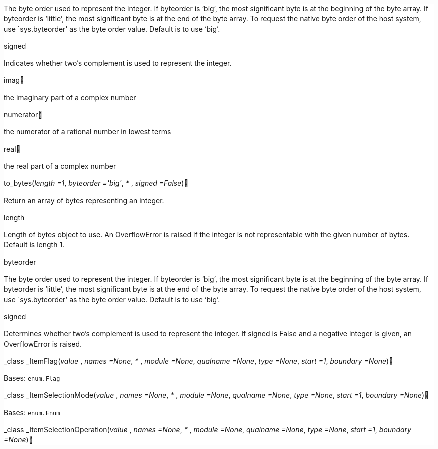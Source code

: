 The byte order used to represent the integer. If byteorder is ‘big’, the most significant byte is at the beginning of the byte array. If byteorder is ‘little’, the most significant byte is at the end of the byte array. To request the native byte order of the host system, use `sys.byteorder’ as the byte order value. Default is to use ‘big’.

signed
    

Indicates whether two’s complement is used to represent the integer.

imag
    

the imaginary part of a complex number

numerator
    

the numerator of a rational number in lowest terms

real
    

the real part of a complex number

to_bytes(_length =1_, _byteorder ='big'_, _*_ , _signed =False_)
    

Return an array of bytes representing an integer.

length
    

Length of bytes object to use. An OverflowError is raised if the integer is not representable with the given number of bytes. Default is length 1.

byteorder
    

The byte order used to represent the integer. If byteorder is ‘big’, the most significant byte is at the beginning of the byte array. If byteorder is ‘little’, the most significant byte is at the end of the byte array. To request the native byte order of the host system, use `sys.byteorder’ as the byte order value. Default is to use ‘big’.

signed
    

Determines whether two’s complement is used to represent the integer. If signed is False and a negative integer is given, an OverflowError is raised.

_class _ItemFlag(_value_ , _names =None_, _*_ , _module =None_, _qualname =None_, _type =None_, _start =1_, _boundary =None_)
    

Bases: `enum.Flag`

_class _ItemSelectionMode(_value_ , _names =None_, _*_ , _module =None_, _qualname =None_, _type =None_, _start =1_, _boundary =None_)
    

Bases: `enum.Enum`

_class _ItemSelectionOperation(_value_ , _names =None_, _*_ , _module =None_, _qualname =None_, _type =None_, _start =1_, _boundary =None_)
    